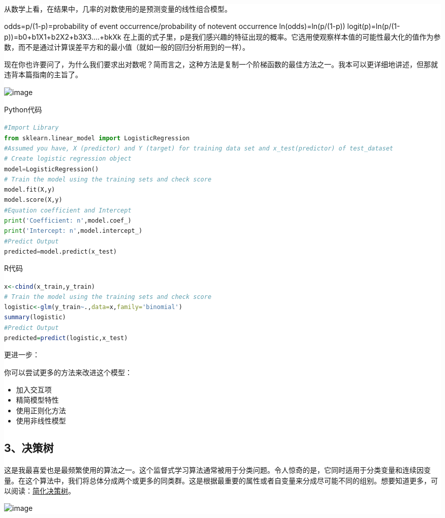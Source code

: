 从数学上看，在结果中，几率的对数使用的是预测变量的线性组合模型。

odds=p/(1-p)=probability of event occurrence/probability of notevent occurrence
ln(odds)=ln(p/(1-p))
logit(p)=ln(p/(1-p))=b0+b1X1+b2X2+b3X3....+bkXk
在上面的式子里，p是我们感兴趣的特征出现的概率。它选用使观察样本值的可能性最大化的值作为参数，而不是通过计算误差平方和的最小值（就如一般的回归分析用到的一样）。

现在你也许要问了，为什么我们要求出对数呢？简而言之，这种方法是复制一个阶梯函数的最佳方法之一。我本可以更详细地讲述，但那就违背本篇指南的主旨了。

![image](http://ww2.sinaimg.cn/mw690/6941baebjw1ewidicf28vj20et0ba3z1.jpg)

Python代码

```Python
#Import Library
from sklearn.linear_model import LogisticRegression
#Assumed you have, X (predictor) and Y (target) for training data set and x_test(predictor) of test_dataset
# Create logistic regression object
model=LogisticRegression()
# Train the model using the training sets and check score
model.fit(X,y)
model.score(X,y)
#Equation coefficient and Intercept
print('Coefficient: n',model.coef_)
print('Intercept: n',model.intercept_)
#Predict Output
predicted=model.predict(x_test)
```
R代码
```R
x<-cbind(x_train,y_train)
# Train the model using the training sets and check score
logistic<-glm(y_train~.,data=x,family='binomial')
summary(logistic)
#Predict Output
predicted=predict(logistic,x_test)
```
更进一步：

你可以尝试更多的方法来改进这个模型：

- 加入交互项
- 精简模型特性
- 使用正则化方法
- 使用非线性模型

## 3、决策树
这是我最喜爱也是最频繁使用的算法之一。这个监督式学习算法通常被用于分类问题。令人惊奇的是，它同时适用于分类变量和连续因变量。在这个算法中，我们将总体分成两个或更多的同类群。这是根据最重要的属性或者自变量来分成尽可能不同的组别。想要知道更多，可以阅读：[简化决策树](http://www.analyticsvidhya.com/blog/2015/01/decision-tree-simplified/)。

![image](http://ww4.sinaimg.cn/mw690/6941baebjw1ewidibl4wpj20g30bujsw.jpg)
